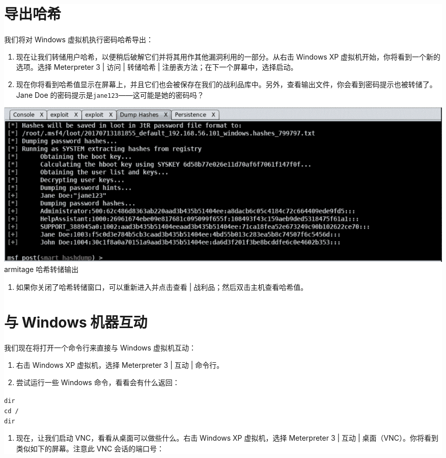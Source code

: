 # 导出哈希

我们将对 Windows 虚拟机执行密码哈希导出：

1.  现在让我们转储用户哈希，以便稍后破解它们并将其用作其他漏洞利用的一部分。从右击 Windows XP 虚拟机开始，你将看到一个新的选项。选择 Meterpreter 3 | 访问 | 转储哈希 | 注册表方法；在下一个屏幕中，选择启动。

1.  现在你将看到哈希值显示在屏幕上，并且它们也会被保存在我们的战利品库中。另外，查看输出文件，你会看到密码提示也被转储了。Jane Doe 的密码提示是`jane123`——这可能是她的密码吗？

![](img/786c8fa7-ca57-45e7-a092-781ceeaf7976.png)armitage 哈希转储输出

1.  如果你关闭了哈希转储窗口，可以重新进入并点击查看 | 战利品；然后双击主机查看哈希值。

# 与 Windows 机器互动

我们现在将打开一个命令行来直接与 Windows 虚拟机互动：

1.  右击 Windows XP 虚拟机，选择 Meterpreter 3 | 互动 | 命令行。

1.  尝试运行一些 Windows 命令，看看会有什么返回：

```
dir 
cd / 
dir
```

1.  现在，让我们启动 VNC，看看从桌面可以做些什么。右击 Windows XP 虚拟机，选择 Meterpreter 3 | 互动 | 桌面（VNC）。你将看到类似如下的屏幕。注意此 VNC 会话的端口号：
